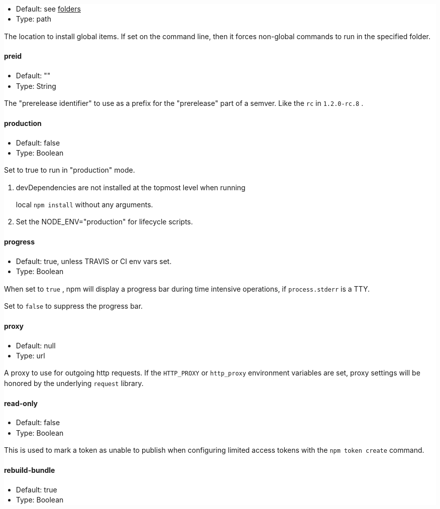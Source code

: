* Default: see [folders](/configuring-npm/folders)
* Type: path

The location to install global items.  If set on the command line, then
it forces non-global commands to run in the specified folder.

#### preid

* Default: ""
* Type: String

The "prerelease identifier" to use as a prefix for the "prerelease" part of a
semver. Like the `rc` in `1.2.0-rc.8` .

#### production

* Default: false
* Type: Boolean

Set to true to run in "production" mode.

1. devDependencies are not installed at the topmost level when running

   local `npm install` without any arguments.

2. Set the NODE_ENV="production" for lifecycle scripts.

#### progress

* Default: true, unless TRAVIS or CI env vars set.
* Type: Boolean

When set to `true` , npm will display a progress bar during time intensive
operations, if `process.stderr` is a TTY.

Set to `false` to suppress the progress bar.

#### proxy

* Default: null
* Type: url

A proxy to use for outgoing http requests. If the `HTTP_PROXY` or
`http_proxy` environment variables are set, proxy settings will be
honored by the underlying `request` library.

#### read-only

* Default: false
* Type: Boolean

This is used to mark a token as unable to publish when configuring limited access tokens with the `npm token create` command.

#### rebuild-bundle

* Default: true
* Type: Boolean
